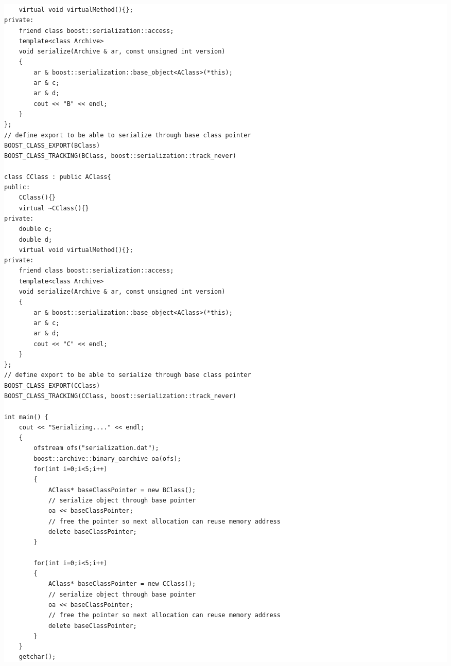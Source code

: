 ```
    virtual void virtualMethod(){};
private:
    friend class boost::serialization::access;
    template<class Archive>
    void serialize(Archive & ar, const unsigned int version)
    {
        ar & boost::serialization::base_object<AClass>(*this);
        ar & c;
        ar & d;
        cout << "B" << endl;
    }
};
// define export to be able to serialize through base class pointer
BOOST_CLASS_EXPORT(BClass)
BOOST_CLASS_TRACKING(BClass, boost::serialization::track_never)

class CClass : public AClass{
public:
    CClass(){}
    virtual ~CClass(){}
private:
    double c;
    double d;
    virtual void virtualMethod(){};
private:
    friend class boost::serialization::access;
    template<class Archive>
    void serialize(Archive & ar, const unsigned int version)
    {
        ar & boost::serialization::base_object<AClass>(*this);
        ar & c;
        ar & d;
        cout << "C" << endl;
    }
};
// define export to be able to serialize through base class pointer
BOOST_CLASS_EXPORT(CClass)
BOOST_CLASS_TRACKING(CClass, boost::serialization::track_never)

int main() {
    cout << "Serializing...." << endl;
    {
        ofstream ofs("serialization.dat");
        boost::archive::binary_oarchive oa(ofs);
        for(int i=0;i<5;i++)
        {
            AClass* baseClassPointer = new BClass();
            // serialize object through base pointer
            oa << baseClassPointer;
            // free the pointer so next allocation can reuse memory address
            delete baseClassPointer;
        }

        for(int i=0;i<5;i++)
        {
            AClass* baseClassPointer = new CClass();
            // serialize object through base pointer
            oa << baseClassPointer;
            // free the pointer so next allocation can reuse memory address
            delete baseClassPointer;
        }
    }
    getchar();
```